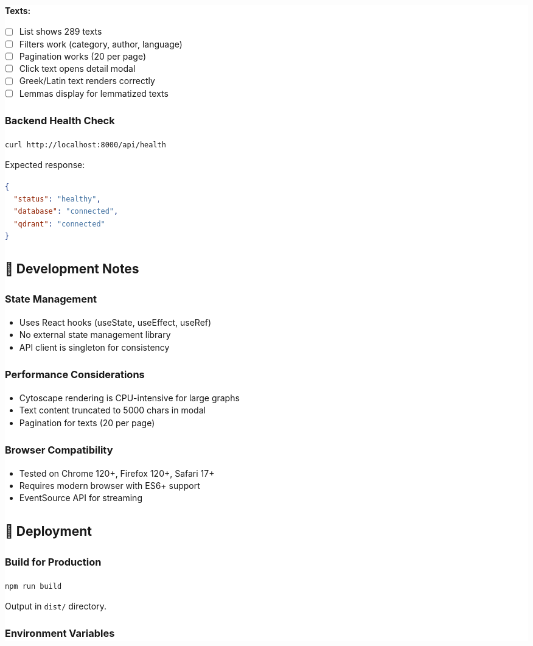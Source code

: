 **Texts:**
- [ ] List shows 289 texts
- [ ] Filters work (category, author, language)
- [ ] Pagination works (20 per page)
- [ ] Click text opens detail modal
- [ ] Greek/Latin text renders correctly
- [ ] Lemmas display for lemmatized texts

### Backend Health Check

```bash
curl http://localhost:8000/api/health
```

Expected response:
```json
{
  "status": "healthy",
  "database": "connected",
  "qdrant": "connected"
}
```

## 📝 Development Notes

### State Management
- Uses React hooks (useState, useEffect, useRef)
- No external state management library
- API client is singleton for consistency

### Performance Considerations
- Cytoscape rendering is CPU-intensive for large graphs
- Text content truncated to 5000 chars in modal
- Pagination for texts (20 per page)

### Browser Compatibility
- Tested on Chrome 120+, Firefox 120+, Safari 17+
- Requires modern browser with ES6+ support
- EventSource API for streaming

## 🚢 Deployment

### Build for Production

```bash
npm run build
```

Output in `dist/` directory.

### Environment Variables
